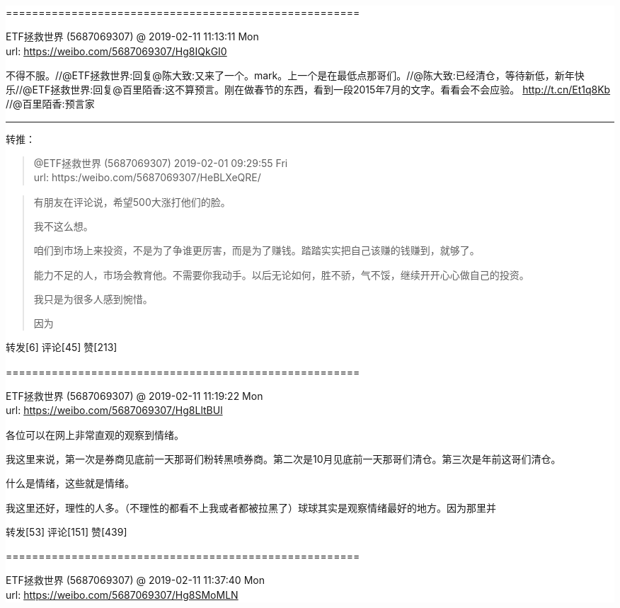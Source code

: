 ======================================================






ETF拯救世界 (5687069307) @
2019-02-11 11:13:11 Mon  
url: https://weibo.com/5687069307/Hg8IQkGI0

不得不服。//@ETF拯救世界:回复@陈大致:又来了一个。mark。上一个是在最低点那哥们。//@陈大致:已经清仓，等待新低，新年快乐//@ETF拯救世界:回复@百里陌香:这不算预言。刚在做春节的东西，看到一段2015年7月的文字。看看会不会应验。 http://t.cn/Et1q8Kb //@百里陌香:预言家

------------------------------------------------------
转推：
>  @ETF拯救世界 (5687069307)
>  2019-02-01 09:29:55 Fri  
>  url: https:/weibo.com/5687069307/HeBLXeQRE/

>  有朋友在评论说，希望500大涨打他们的脸。
>  
>  我不这么想。
>  
>  咱们到市场上来投资，不是为了争谁更厉害，而是为了赚钱。踏踏实实把自己该赚的钱赚到，就够了。
>  
>  能力不足的人，市场会教育他。不需要你我动手。以后无论如何，胜不骄，气不馁，继续开开心心做自己的投资。
>  
>  我只是为很多人感到惋惜。
>  
>  因为 ​​​

转发[6]  评论[45]  赞[213] 

======================================================






ETF拯救世界 (5687069307) @
2019-02-11 11:19:22 Mon  
url: https://weibo.com/5687069307/Hg8LltBUl

各位可以在网上非常直观的观察到情绪。

我这里来说，第一次是券商见底前一天那哥们粉转黑喷券商。第二次是10月见底前一天那哥们清仓。第三次是年前这哥们清仓。

什么是情绪，这些就是情绪。

我这里还好，理性的人多。（不理性的都看不上我或者都被拉黑了）球球其实是观察情绪最好的地方。因为那里并 ​​​

转发[53]  评论[151]  赞[439] 

======================================================






ETF拯救世界 (5687069307) @
2019-02-11 11:37:40 Mon  
url: https://weibo.com/5687069307/Hg8SMoMLN
